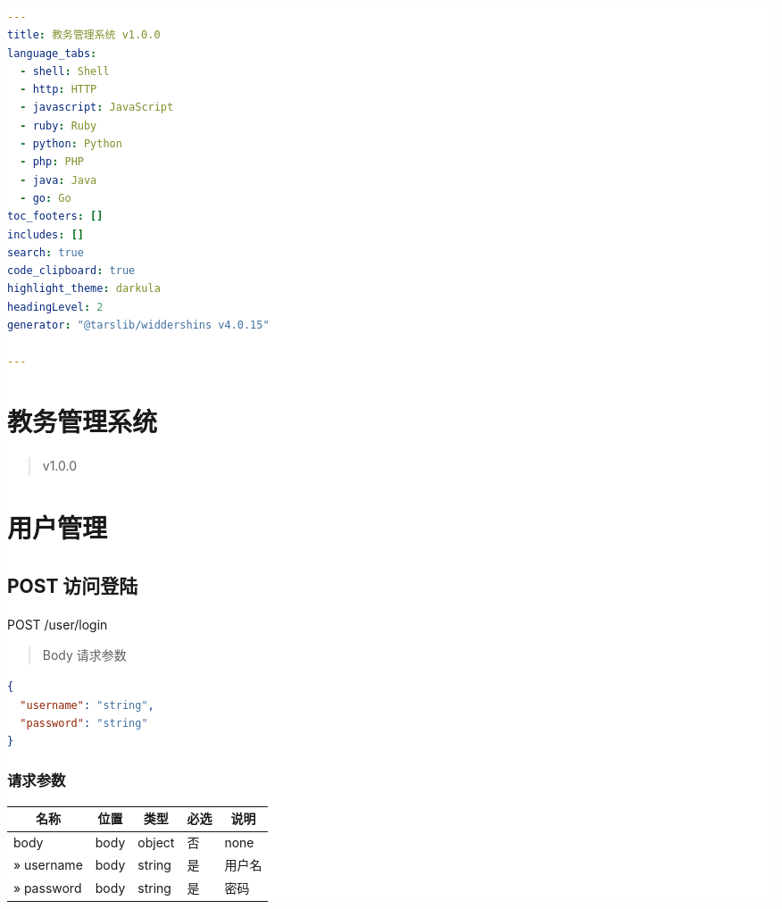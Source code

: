 ```yaml
---
title: 教务管理系统 v1.0.0
language_tabs:
  - shell: Shell
  - http: HTTP
  - javascript: JavaScript
  - ruby: Ruby
  - python: Python
  - php: PHP
  - java: Java
  - go: Go
toc_footers: []
includes: []
search: true
code_clipboard: true
highlight_theme: darkula
headingLevel: 2
generator: "@tarslib/widdershins v4.0.15"

---
```


# 教务管理系统

> v1.0.0

# 用户管理

## POST 访问登陆

POST /user/login

> Body 请求参数

```json
{
  "username": "string",
  "password": "string"
}
```

### 请求参数

|名称|位置|类型|必选|说明|
|---|---|---|---|---|
|body|body|object| 否 |none|
|» username|body|string| 是 |用户名|
|» password|body|string| 是 |密码|
